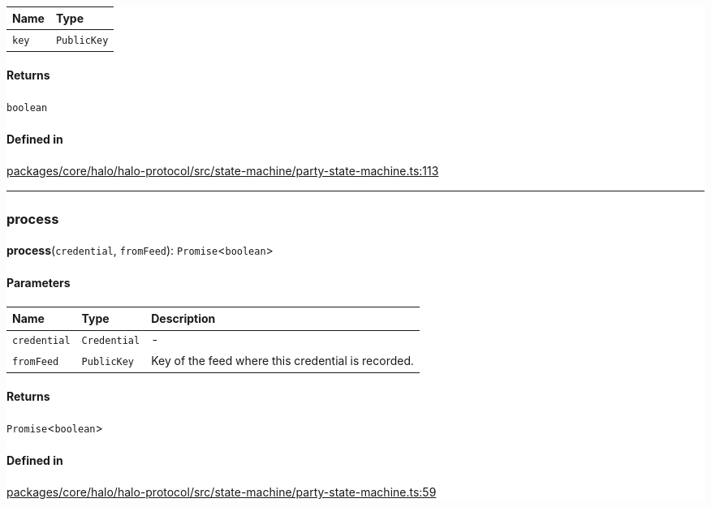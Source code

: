 | Name | Type |
| :------ | :------ |
| `key` | `PublicKey` |

#### Returns

`boolean`

#### Defined in

[packages/core/halo/halo-protocol/src/state-machine/party-state-machine.ts:113](https://github.com/dxos/dxos/blob/main/packages/core/halo/halo-protocol/src/state-machine/party-state-machine.ts#L113)

___

### process

**process**(`credential`, `fromFeed`): `Promise`<`boolean`\>

#### Parameters

| Name | Type | Description |
| :------ | :------ | :------ |
| `credential` | `Credential` | - |
| `fromFeed` | `PublicKey` | Key of the feed where this credential is recorded. |

#### Returns

`Promise`<`boolean`\>

#### Defined in

[packages/core/halo/halo-protocol/src/state-machine/party-state-machine.ts:59](https://github.com/dxos/dxos/blob/main/packages/core/halo/halo-protocol/src/state-machine/party-state-machine.ts#L59)
